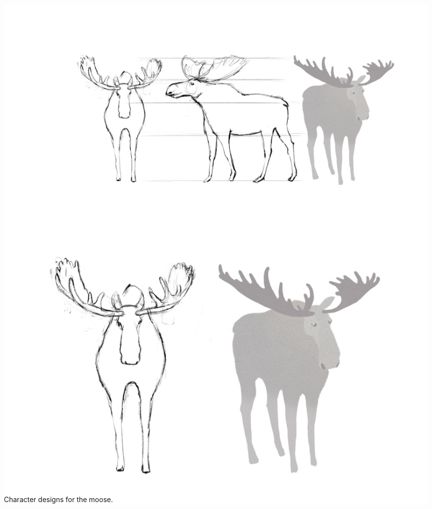 <div class="row">
  <div class="column">
    <img src="./assets/images/flow/flow005.jpg" alt="Snow" style="width:100%">
  </div>
  <div class="column">
    <img src="./assets/images/flow/flow006.jpg" alt="Forest" style="width:100%">
  </div>
</div>

</body>
</html>

Character designs for the moose.